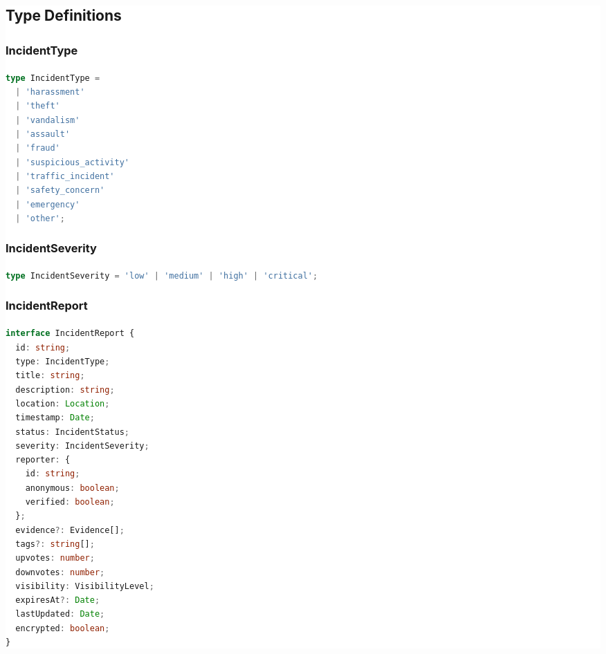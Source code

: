 ## Type Definitions

### IncidentType

```typescript
type IncidentType = 
  | 'harassment'
  | 'theft'
  | 'vandalism'
  | 'assault'
  | 'fraud'
  | 'suspicious_activity'
  | 'traffic_incident'
  | 'safety_concern'
  | 'emergency'
  | 'other';
```

### IncidentSeverity

```typescript
type IncidentSeverity = 'low' | 'medium' | 'high' | 'critical';
```

### IncidentReport

```typescript
interface IncidentReport {
  id: string;
  type: IncidentType;
  title: string;
  description: string;
  location: Location;
  timestamp: Date;
  status: IncidentStatus;
  severity: IncidentSeverity;
  reporter: {
    id: string;
    anonymous: boolean;
    verified: boolean;
  };
  evidence?: Evidence[];
  tags?: string[];
  upvotes: number;
  downvotes: number;
  visibility: VisibilityLevel;
  expiresAt?: Date;
  lastUpdated: Date;
  encrypted: boolean;
}
```
